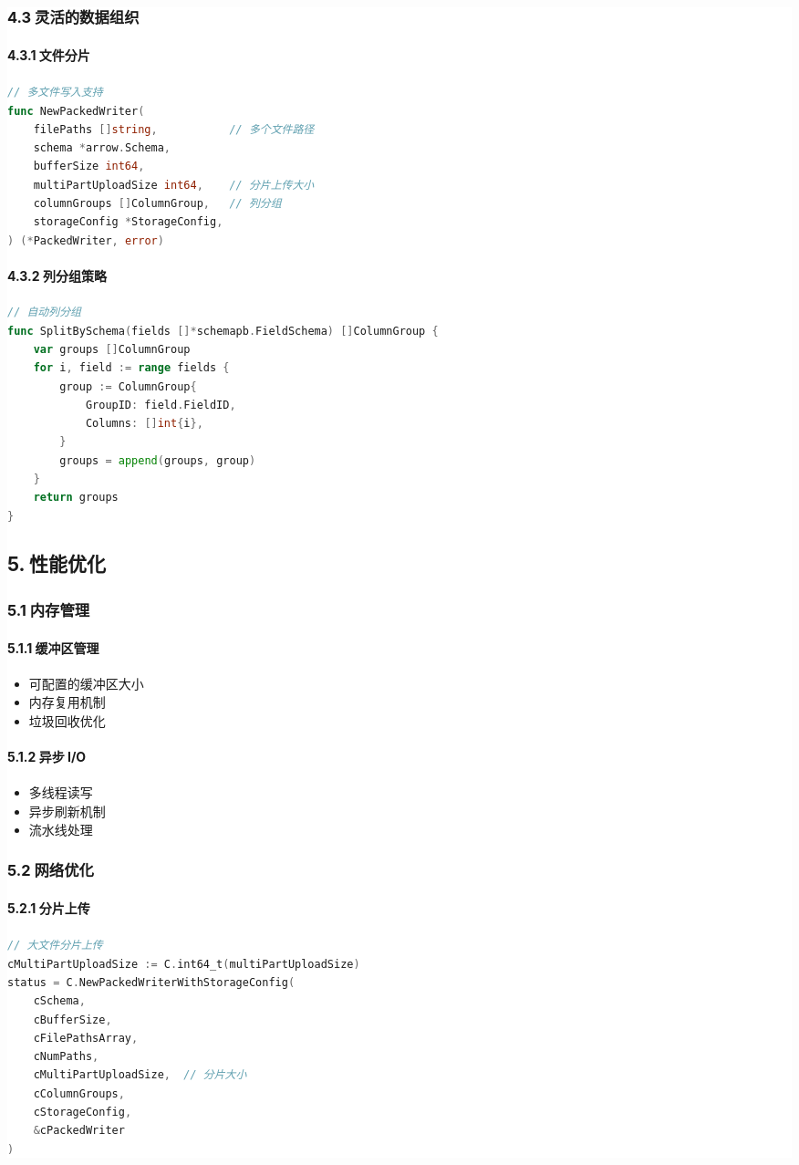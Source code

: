 ### 4.3 灵活的数据组织

#### 4.3.1 文件分片
```go
// 多文件写入支持
func NewPackedWriter(
    filePaths []string,           // 多个文件路径
    schema *arrow.Schema,
    bufferSize int64,
    multiPartUploadSize int64,    // 分片上传大小
    columnGroups []ColumnGroup,   // 列分组
    storageConfig *StorageConfig,
) (*PackedWriter, error)
```

#### 4.3.2 列分组策略
```go
// 自动列分组
func SplitBySchema(fields []*schemapb.FieldSchema) []ColumnGroup {
    var groups []ColumnGroup
    for i, field := range fields {
        group := ColumnGroup{
            GroupID: field.FieldID,
            Columns: []int{i},
        }
        groups = append(groups, group)
    }
    return groups
}
```

## 5. 性能优化

### 5.1 内存管理

#### 5.1.1 缓冲区管理
- 可配置的缓冲区大小
- 内存复用机制
- 垃圾回收优化

#### 5.1.2 异步 I/O
- 多线程读写
- 异步刷新机制
- 流水线处理

### 5.2 网络优化

#### 5.2.1 分片上传
```go
// 大文件分片上传
cMultiPartUploadSize := C.int64_t(multiPartUploadSize)
status = C.NewPackedWriterWithStorageConfig(
    cSchema,
    cBufferSize,
    cFilePathsArray,
    cNumPaths,
    cMultiPartUploadSize,  // 分片大小
    cColumnGroups,
    cStorageConfig,
    &cPackedWriter
)
```

